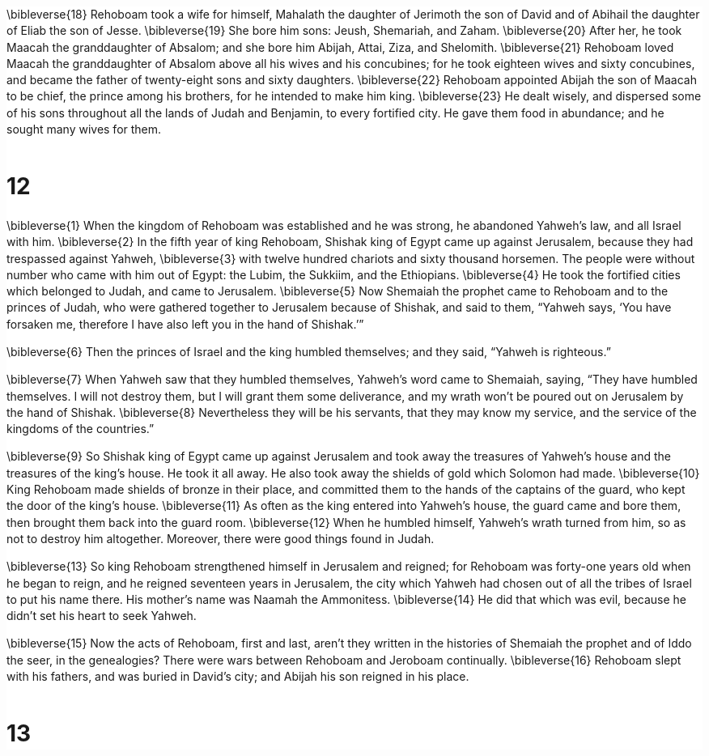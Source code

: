 \bibleverse{18} Rehoboam took a wife for himself, Mahalath the daughter of Jerimoth the son of David and of Abihail the daughter of Eliab the son of Jesse. \bibleverse{19} She bore him sons: Jeush, Shemariah, and Zaham. \bibleverse{20} After her, he took Maacah the granddaughter of Absalom; and she bore him Abijah, Attai, Ziza, and Shelomith. \bibleverse{21} Rehoboam loved Maacah the granddaughter of Absalom above all his wives and his concubines; for he took eighteen wives and sixty concubines, and became the father of twenty-eight sons and sixty daughters. \bibleverse{22} Rehoboam appointed Abijah the son of Maacah to be chief, the prince among his brothers, for he intended to make him king. \bibleverse{23} He dealt wisely, and dispersed some of his sons throughout all the lands of Judah and Benjamin, to every fortified city. He gave them food in abundance; and he sought many wives for them. 

# 12 
\bibleverse{1} When the kingdom of Rehoboam was established and he was strong, he abandoned Yahweh’s law, and all Israel with him. \bibleverse{2} In the fifth year of king Rehoboam, Shishak king of Egypt came up against Jerusalem, because they had trespassed against Yahweh, \bibleverse{3} with twelve hundred chariots and sixty thousand horsemen. The people were without number who came with him out of Egypt: the Lubim, the Sukkiim, and the Ethiopians. \bibleverse{4} He took the fortified cities which belonged to Judah, and came to Jerusalem. \bibleverse{5} Now Shemaiah the prophet came to Rehoboam and to the princes of Judah, who were gathered together to Jerusalem because of Shishak, and said to them, “Yahweh says, ‘You have forsaken me, therefore I have also left you in the hand of Shishak.’” 

\bibleverse{6} Then the princes of Israel and the king humbled themselves; and they said, “Yahweh is righteous.” 

\bibleverse{7} When Yahweh saw that they humbled themselves, Yahweh’s word came to Shemaiah, saying, “They have humbled themselves. I will not destroy them, but I will grant them some deliverance, and my wrath won’t be poured out on Jerusalem by the hand of Shishak. \bibleverse{8} Nevertheless they will be his servants, that they may know my service, and the service of the kingdoms of the countries.” 

\bibleverse{9} So Shishak king of Egypt came up against Jerusalem and took away the treasures of Yahweh’s house and the treasures of the king’s house. He took it all away. He also took away the shields of gold which Solomon had made. \bibleverse{10} King Rehoboam made shields of bronze in their place, and committed them to the hands of the captains of the guard, who kept the door of the king’s house. \bibleverse{11} As often as the king entered into Yahweh’s house, the guard came and bore them, then brought them back into the guard room. \bibleverse{12} When he humbled himself, Yahweh’s wrath turned from him, so as not to destroy him altogether. Moreover, there were good things found in Judah. 

\bibleverse{13} So king Rehoboam strengthened himself in Jerusalem and reigned; for Rehoboam was forty-one years old when he began to reign, and he reigned seventeen years in Jerusalem, the city which Yahweh had chosen out of all the tribes of Israel to put his name there. His mother’s name was Naamah the Ammonitess. \bibleverse{14} He did that which was evil, because he didn’t set his heart to seek Yahweh. 

\bibleverse{15} Now the acts of Rehoboam, first and last, aren’t they written in the histories of Shemaiah the prophet and of Iddo the seer, in the genealogies? There were wars between Rehoboam and Jeroboam continually. \bibleverse{16} Rehoboam slept with his fathers, and was buried in David’s city; and Abijah his son reigned in his place. 

# 13 
